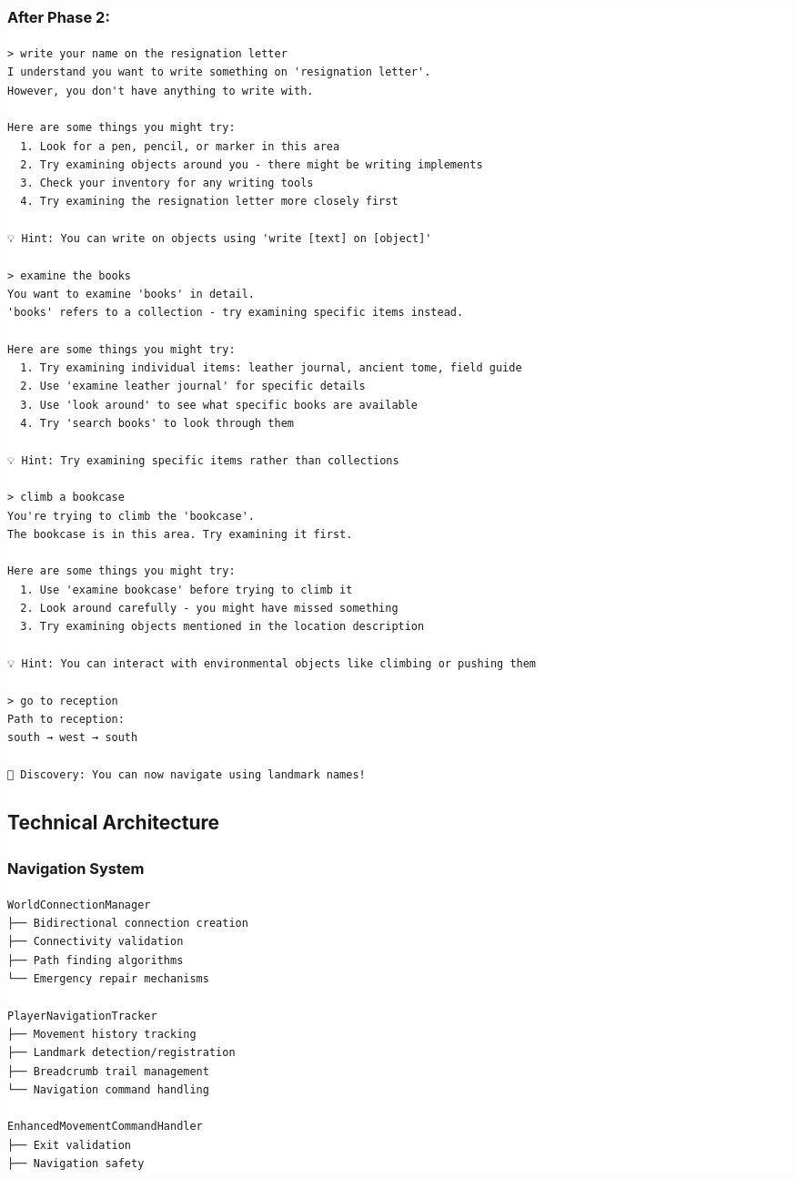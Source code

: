 ### After Phase 2:
```
> write your name on the resignation letter
I understand you want to write something on 'resignation letter'.
However, you don't have anything to write with.

Here are some things you might try:
  1. Look for a pen, pencil, or marker in this area
  2. Try examining objects around you - there might be writing implements
  3. Check your inventory for any writing tools
  4. Try examining the resignation letter more closely first

💡 Hint: You can write on objects using 'write [text] on [object]'

> examine the books
You want to examine 'books' in detail.
'books' refers to a collection - try examining specific items instead.

Here are some things you might try:
  1. Try examining individual items: leather journal, ancient tome, field guide
  2. Use 'examine leather journal' for specific details
  3. Use 'look around' to see what specific books are available
  4. Try 'search books' to look through them

💡 Hint: Try examining specific items rather than collections

> climb a bookcase
You're trying to climb the 'bookcase'.
The bookcase is in this area. Try examining it first.

Here are some things you might try:
  1. Use 'examine bookcase' before trying to climb it
  2. Look around carefully - you might have missed something
  3. Try examining objects mentioned in the location description

💡 Hint: You can interact with environmental objects like climbing or pushing them

> go to reception
Path to reception:
south → west → south

🎉 Discovery: You can now navigate using landmark names!
```

## Technical Architecture

### Navigation System
```
WorldConnectionManager
├── Bidirectional connection creation
├── Connectivity validation
├── Path finding algorithms
└── Emergency repair mechanisms

PlayerNavigationTracker
├── Movement history tracking
├── Landmark detection/registration
├── Breadcrumb trail management
└── Navigation command handling

EnhancedMovementCommandHandler
├── Exit validation
├── Navigation safety
```